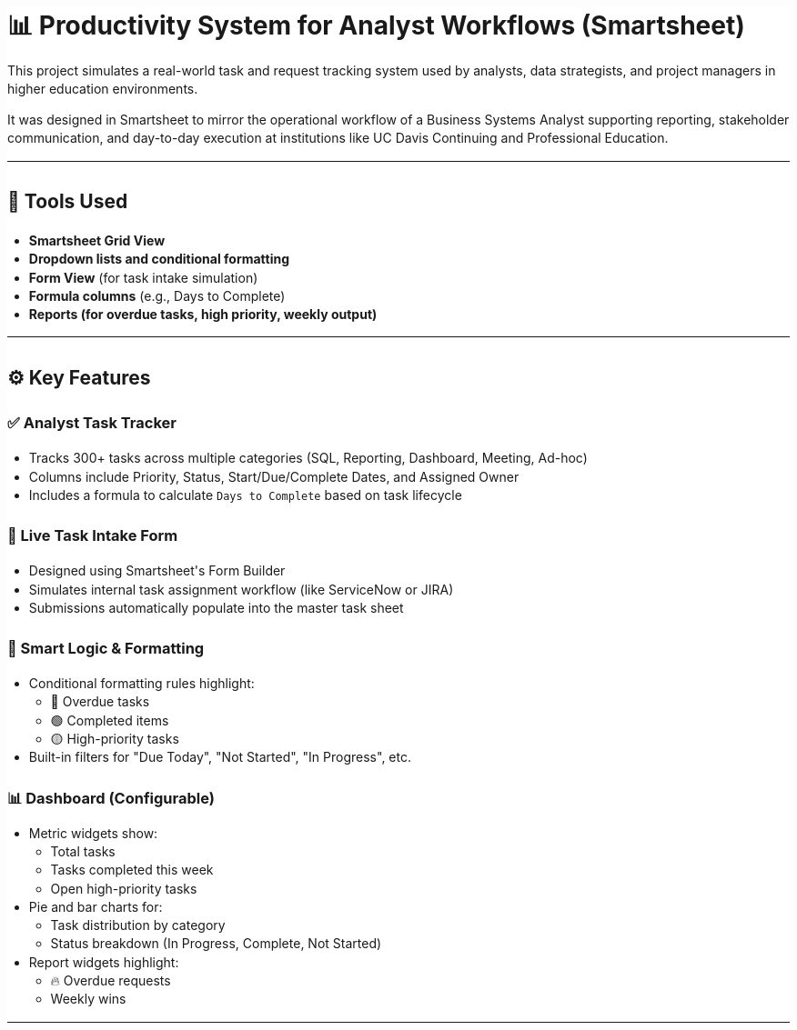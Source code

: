 # 📊 Productivity System for Analyst Workflows (Smartsheet)

This project simulates a real-world task and request tracking system used by analysts, data strategists, and project managers in higher education environments.

It was designed in Smartsheet to mirror the operational workflow of a Business Systems Analyst supporting reporting, stakeholder communication, and day-to-day execution at institutions like UC Davis Continuing and Professional Education.

---

## 🔧 Tools Used
- **Smartsheet Grid View**
- **Dropdown lists and conditional formatting**
- **Form View** (for task intake simulation)
- **Formula columns** (e.g., Days to Complete)
- **Reports (for overdue tasks, high priority, weekly output)**

---

## ⚙️ Key Features

### ✅ Analyst Task Tracker
- Tracks 300+ tasks across multiple categories (SQL, Reporting, Dashboard, Meeting, Ad-hoc)
- Columns include Priority, Status, Start/Due/Complete Dates, and Assigned Owner
- Includes a formula to calculate `Days to Complete` based on task lifecycle

### 🔁 Live Task Intake Form
- Designed using Smartsheet's Form Builder
- Simulates internal task assignment workflow (like ServiceNow or JIRA)
- Submissions automatically populate into the master task sheet

### 🧠 Smart Logic & Formatting
- Conditional formatting rules highlight:
  - 🔴 Overdue tasks
  - 🟢 Completed items
  - 🟡 High-priority tasks
- Built-in filters for "Due Today", "Not Started", "In Progress", etc.

### 📊 Dashboard (Configurable)
- Metric widgets show:
  - Total tasks
  - Tasks completed this week
  - Open high-priority tasks
- Pie and bar charts for:
  - Task distribution by category
  - Status breakdown (In Progress, Complete, Not Started)
- Report widgets highlight:
  - 🔥 Overdue requests
  - Weekly wins

---